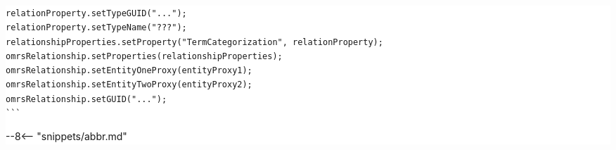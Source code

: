     relationProperty.setTypeGUID("...");
    relationProperty.setTypeName("???");
    relationshipProperties.setProperty("TermCategorization", relationProperty);
    omrsRelationship.setProperties(relationshipProperties);
    omrsRelationship.setEntityOneProxy(entityProxy1);
    omrsRelationship.setEntityTwoProxy(entityProxy2);
    omrsRelationship.setGUID("...");
    ```

--8<-- "snippets/abbr.md"
